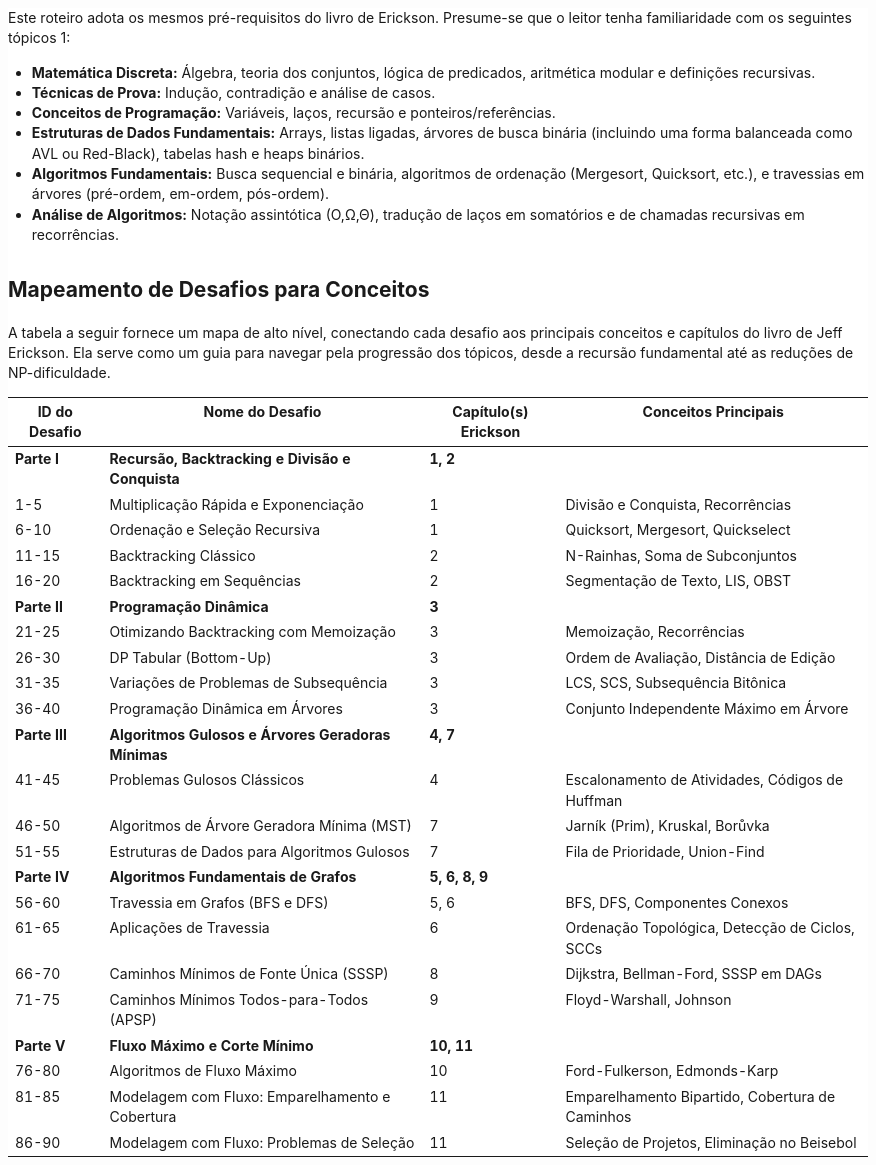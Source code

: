 
Este roteiro adota os mesmos pré-requisitos do livro de Erickson. Presume-se que o leitor tenha familiaridade com os seguintes tópicos 1:

- **Matemática Discreta:** Álgebra, teoria dos conjuntos, lógica de predicados, aritmética modular e definições recursivas.
- **Técnicas de Prova:** Indução, contradição e análise de casos.
- **Conceitos de Programação:** Variáveis, laços, recursão e ponteiros/referências.
- **Estruturas de Dados Fundamentais:** Arrays, listas ligadas, árvores de busca binária (incluindo uma forma balanceada como AVL ou Red-Black), tabelas hash e heaps binários.
- **Algoritmos Fundamentais:** Busca sequencial e binária, algoritmos de ordenação (Mergesort, Quicksort, etc.), e travessias em árvores (pré-ordem, em-ordem, pós-ordem).
- **Análise de Algoritmos:** Notação assintótica (O,Ω,Θ), tradução de laços em somatórios e de chamadas recursivas em recorrências.



## Mapeamento de Desafios para Conceitos



A tabela a seguir fornece um mapa de alto nível, conectando cada desafio aos principais conceitos e capítulos do livro de Jeff Erickson. Ela serve como um guia para navegar pela progressão dos tópicos, desde a recursão fundamental até as reduções de NP-dificuldade.

| ID do Desafio | Nome do Desafio                                    | Capítulo(s) Erickson | Conceitos Principais                                     |
| ------------- | -------------------------------------------------- | -------------------- | -------------------------------------------------------- |
| **Parte I**   | **Recursão, Backtracking e Divisão e Conquista**   | **1, 2**             |                                                          |
| 1-5           | Multiplicação Rápida e Exponenciação               | 1                    | Divisão e Conquista, Recorrências                        |
| 6-10          | Ordenação e Seleção Recursiva                      | 1                    | Quicksort, Mergesort, Quickselect                        |
| 11-15         | Backtracking Clássico                              | 2                    | N-Rainhas, Soma de Subconjuntos                          |
| 16-20         | Backtracking em Sequências                         | 2                    | Segmentação de Texto, LIS, OBST                          |
| **Parte II**  | **Programação Dinâmica**                           | **3**                |                                                          |
| 21-25         | Otimizando Backtracking com Memoização             | 3                    | Memoização, Recorrências                                 |
| 26-30         | DP Tabular (Bottom-Up)                             | 3                    | Ordem de Avaliação, Distância de Edição                  |
| 31-35         | Variações de Problemas de Subsequência             | 3                    | LCS, SCS, Subsequência Bitônica                          |
| 36-40         | Programação Dinâmica em Árvores                    | 3                    | Conjunto Independente Máximo em Árvore                   |
| **Parte III** | **Algoritmos Gulosos e Árvores Geradoras Mínimas** | **4, 7**             |                                                          |
| 41-45         | Problemas Gulosos Clássicos                        | 4                    | Escalonamento de Atividades, Códigos de Huffman          |
| 46-50         | Algoritmos de Árvore Geradora Mínima (MST)         | 7                    | Jarník (Prim), Kruskal, Borůvka                          |
| 51-55         | Estruturas de Dados para Algoritmos Gulosos        | 7                    | Fila de Prioridade, Union-Find                           |
| **Parte IV**  | **Algoritmos Fundamentais de Grafos**              | **5, 6, 8, 9**       |                                                          |
| 56-60         | Travessia em Grafos (BFS e DFS)                    | 5, 6                 | BFS, DFS, Componentes Conexos                            |
| 61-65         | Aplicações de Travessia                            | 6                    | Ordenação Topológica, Detecção de Ciclos, SCCs           |
| 66-70         | Caminhos Mínimos de Fonte Única (SSSP)             | 8                    | Dijkstra, Bellman-Ford, SSSP em DAGs                     |
| 71-75         | Caminhos Mínimos Todos-para-Todos (APSP)           | 9                    | Floyd-Warshall, Johnson                                  |
| **Parte V**   | **Fluxo Máximo e Corte Mínimo**                    | **10, 11**           |                                                          |
| 76-80         | Algoritmos de Fluxo Máximo                         | 10                   | Ford-Fulkerson, Edmonds-Karp                             |
| 81-85         | Modelagem com Fluxo: Emparelhamento e Cobertura    | 11                   | Emparelhamento Bipartido, Cobertura de Caminhos          |
| 86-90         | Modelagem com Fluxo: Problemas de Seleção          | 11                   | Seleção de Projetos, Eliminação no Beisebol              |